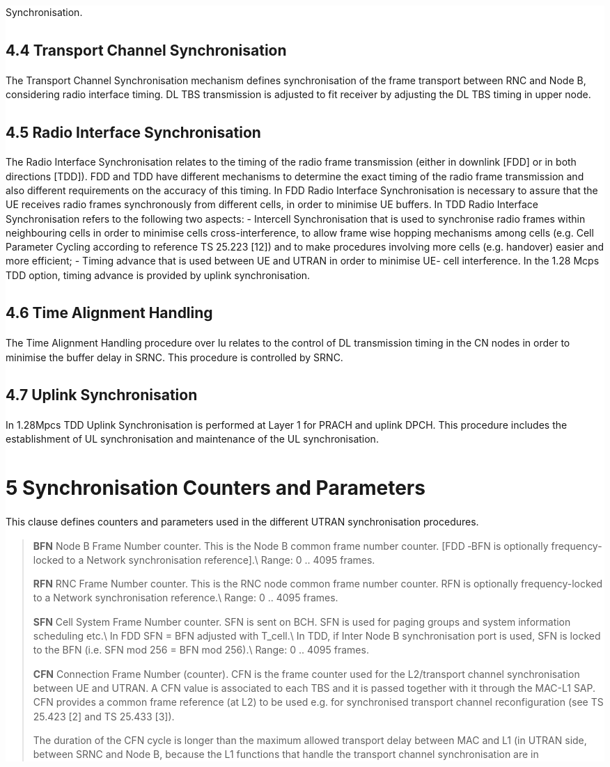 Synchronisation.
## 4.4 Transport Channel Synchronisation
The Transport Channel Synchronisation mechanism defines synchronisation of the
frame transport between RNC and Node B, considering radio interface timing.
DL TBS transmission is adjusted to fit receiver by adjusting the DL TBS timing
in upper node.
## 4.5 Radio Interface Synchronisation
The Radio Interface Synchronisation relates to the timing of the radio frame
transmission (either in downlink [FDD] or in both directions [TDD]). FDD and
TDD have different mechanisms to determine the exact timing of the radio frame
transmission and also different requirements on the accuracy of this timing.
In FDD Radio Interface Synchronisation is necessary to assure that the UE
receives radio frames synchronously from different cells, in order to minimise
UE buffers.
In TDD Radio Interface Synchronisation refers to the following two aspects:
\- Intercell Synchronisation that is used to synchronise radio frames within
neighbouring cells in order to minimise cells cross-interference, to allow
frame wise hopping mechanisms among cells (e.g. Cell Parameter Cycling
according to reference TS 25.223 [12]) and to make procedures involving more
cells (e.g. handover) easier and more efficient;
\- Timing advance that is used between UE and UTRAN in order to minimise UE-
cell interference. In the 1.28 Mcps TDD option, timing advance is provided by
uplink synchronisation.
## 4.6 Time Alignment Handling
The Time Alignment Handling procedure over Iu relates to the control of DL
transmission timing in the CN nodes in order to minimise the buffer delay in
SRNC. This procedure is controlled by SRNC.
## 4.7 Uplink Synchronisation
In 1.28Mpcs TDD Uplink Synchronisation is performed at Layer 1 for PRACH and
uplink DPCH. This procedure includes the establishment of UL synchronisation
and maintenance of the UL synchronisation.
# 5 Synchronisation Counters and Parameters
This clause defines counters and parameters used in the different UTRAN
synchronisation procedures.
> **BFN** Node B Frame Number counter. This is the Node B common frame number
> counter. [FDD ‑BFN is optionally frequency-locked to a Network
> synchronisation reference].\ Range: 0 .. 4095 frames.
>
> **RFN** RNC Frame Number counter. This is the RNC node common frame number
> counter. RFN is optionally frequency-locked to a Network synchronisation
> reference.\ Range: 0 .. 4095 frames.
>
> **SFN** Cell System Frame Number counter. SFN is sent on BCH. SFN is used
> for paging groups and system information scheduling etc.\ In FDD SFN = BFN
> adjusted with T_cell.\ In TDD, if Inter Node B synchronisation port is used,
> SFN is locked to the BFN (i.e. SFN mod 256 = BFN mod 256).\ Range: 0 .. 4095
> frames.
>
> **CFN** Connection Frame Number (counter). CFN is the frame counter used for
> the L2/transport channel synchronisation between UE and UTRAN. A CFN value
> is associated to each TBS and it is passed together with it through the
> MAC-L1 SAP. CFN provides a common frame reference (at L2) to be used e.g.
> for synchronised transport channel reconfiguration (see TS 25.423 [2] and TS
> 25.433 [3]).
>
> The duration of the CFN cycle is longer than the maximum allowed transport
> delay between MAC and L1 (in UTRAN side, between SRNC and Node B, because
> the L1 functions that handle the transport channel synchronisation are in